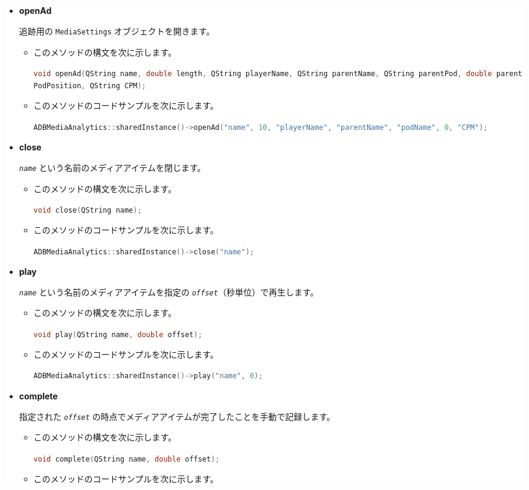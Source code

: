 * **openAd**

   追跡用の `MediaSettings` オブジェクトを開きます。

   * このメソッドの構文を次に示します。

      ```cpp
      void openAd(QString name, double length, QString playerName, QString parentName, QString parentPod, double parentPodPosition, QString CPM); 
      ```

   * このメソッドのコードサンプルを次に示します。

      ```cpp
      ADBMediaAnalytics::sharedInstance()->openAd("name", 10, "playerName", "parentName", "podName", 0, "CPM"); 
      ```

* **close**

   *`name`* という名前のメディアアイテムを閉じます。

   * このメソッドの構文を次に示します。

      ```cpp
      void close(QString name);
      ```

   * このメソッドのコードサンプルを次に示します。

      ```cpp
      ADBMediaAnalytics::sharedInstance()->close("name");
      ```

* **play**

   *`name`* という名前のメディアアイテムを指定の *`offset`*（秒単位）で再生します。

   * このメソッドの構文を次に示します。

      ```cpp
      void play(QString name, double offset);
      ```

   * このメソッドのコードサンプルを次に示します。

      ```cpp
      ADBMediaAnalytics::sharedInstance()->play("name", 0); 
      ```

* **complete**

   指定された *`offset`* の時点でメディアアイテムが完了したことを手動で記録します。

   * このメソッドの構文を次に示します。

      ```cpp
      void complete(QString name, double offset);
      ```

   * このメソッドのコードサンプルを次に示します。
